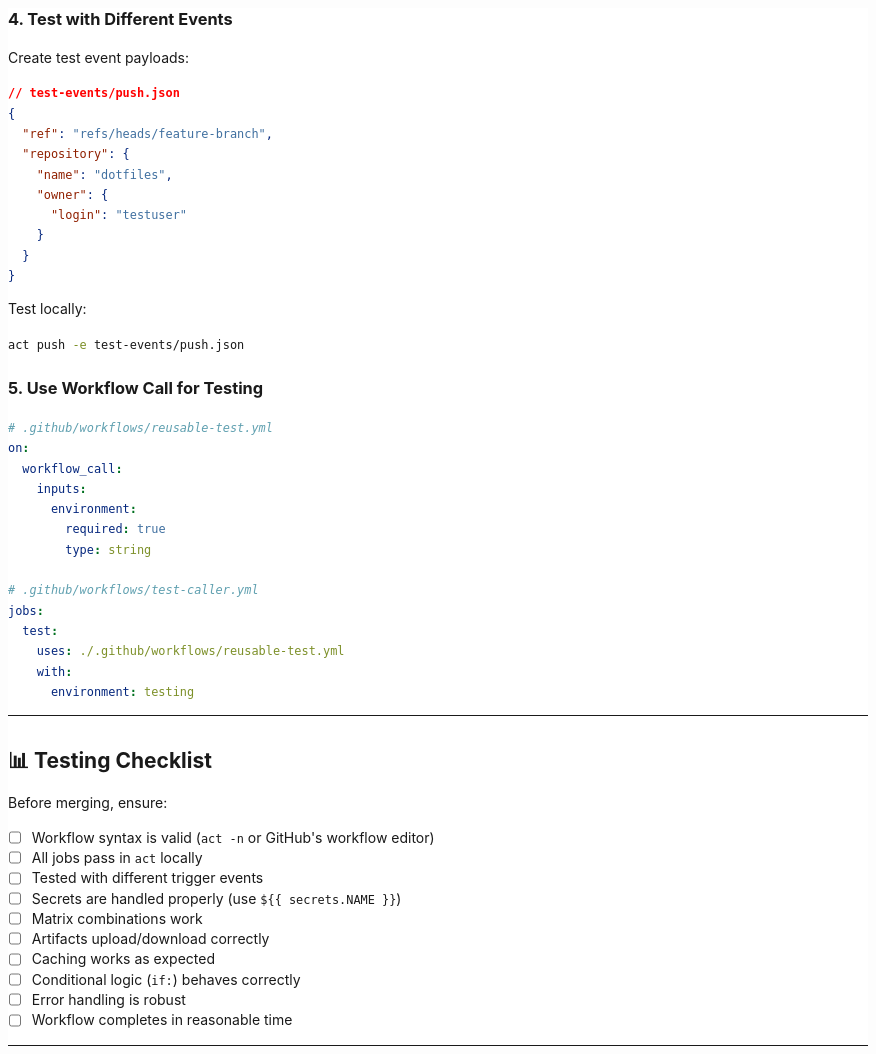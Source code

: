 ### 4. Test with Different Events

Create test event payloads:

```json
// test-events/push.json
{
  "ref": "refs/heads/feature-branch",
  "repository": {
    "name": "dotfiles",
    "owner": {
      "login": "testuser"
    }
  }
}
```

Test locally:
```bash
act push -e test-events/push.json
```

### 5. Use Workflow Call for Testing

```yaml
# .github/workflows/reusable-test.yml
on:
  workflow_call:
    inputs:
      environment:
        required: true
        type: string

# .github/workflows/test-caller.yml
jobs:
  test:
    uses: ./.github/workflows/reusable-test.yml
    with:
      environment: testing
```

---

## 📊 Testing Checklist

Before merging, ensure:

- [ ] Workflow syntax is valid (`act -n` or GitHub's workflow editor)
- [ ] All jobs pass in `act` locally
- [ ] Tested with different trigger events
- [ ] Secrets are handled properly (use `${{ secrets.NAME }}`)
- [ ] Matrix combinations work
- [ ] Artifacts upload/download correctly
- [ ] Caching works as expected
- [ ] Conditional logic (`if:`) behaves correctly
- [ ] Error handling is robust
- [ ] Workflow completes in reasonable time

---